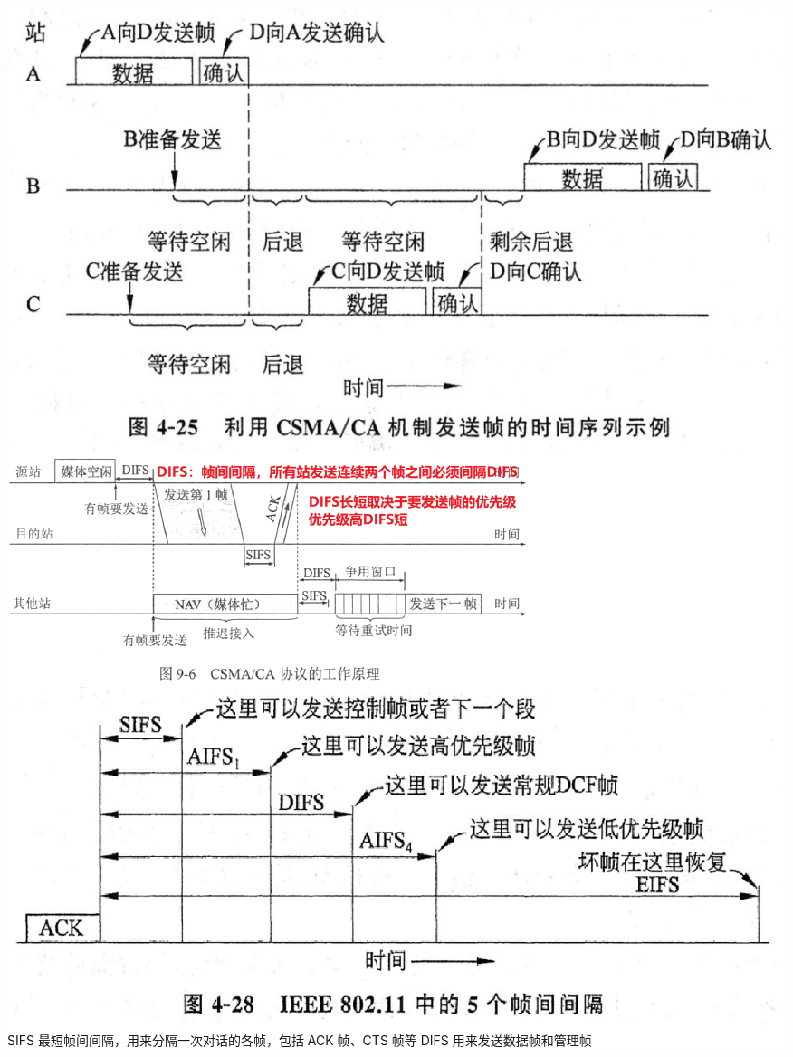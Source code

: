 ![|500](Images/Pasted%20image%2020241212212406.png)
![|500](Images/Pasted%20image%2020241212212757.png)
![|500](Images/Pasted%20image%2020241212212811.png)
SIFS 最短帧间间隔，用来分隔一次对话的各帧，包括 ACK 帧、CTS 帧等
DIFS 用来发送数据帧和管理帧